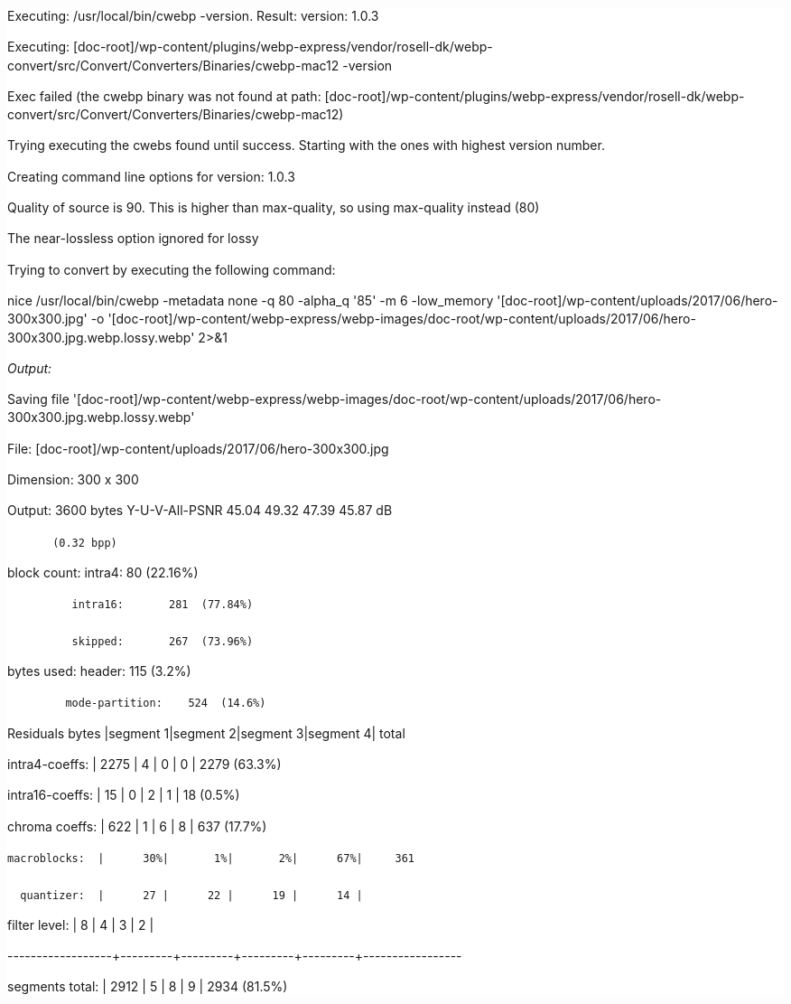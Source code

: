 Executing: /usr/local/bin/cwebp -version. Result: version: 1.0.3

Executing: [doc-root]/wp-content/plugins/webp-express/vendor/rosell-dk/webp-convert/src/Convert/Converters/Binaries/cwebp-mac12 -version

Exec failed (the cwebp binary was not found at path: [doc-root]/wp-content/plugins/webp-express/vendor/rosell-dk/webp-convert/src/Convert/Converters/Binaries/cwebp-mac12)

Trying executing the cwebs found until success. Starting with the ones with highest version number.

Creating command line options for version: 1.0.3

Quality of source is 90. This is higher than max-quality, so using max-quality instead (80)

The near-lossless option ignored for lossy

Trying to convert by executing the following command:

nice /usr/local/bin/cwebp -metadata none -q 80 -alpha_q '85' -m 6 -low_memory '[doc-root]/wp-content/uploads/2017/06/hero-300x300.jpg' -o '[doc-root]/wp-content/webp-express/webp-images/doc-root/wp-content/uploads/2017/06/hero-300x300.jpg.webp.lossy.webp' 2>&1


*Output:* 

Saving file '[doc-root]/wp-content/webp-express/webp-images/doc-root/wp-content/uploads/2017/06/hero-300x300.jpg.webp.lossy.webp'

File:      [doc-root]/wp-content/uploads/2017/06/hero-300x300.jpg

Dimension: 300 x 300

Output:    3600 bytes Y-U-V-All-PSNR 45.04 49.32 47.39   45.87 dB

           (0.32 bpp)

block count:  intra4:         80  (22.16%)

              intra16:       281  (77.84%)

              skipped:       267  (73.96%)

bytes used:  header:            115  (3.2%)

             mode-partition:    524  (14.6%)

 Residuals bytes  |segment 1|segment 2|segment 3|segment 4|  total

  intra4-coeffs:  |    2275 |       4 |       0 |       0 |    2279  (63.3%)

 intra16-coeffs:  |      15 |       0 |       2 |       1 |      18  (0.5%)

  chroma coeffs:  |     622 |       1 |       6 |       8 |     637  (17.7%)

    macroblocks:  |      30%|       1%|       2%|      67%|     361

      quantizer:  |      27 |      22 |      19 |      14 |

   filter level:  |       8 |       4 |       3 |       2 |

------------------+---------+---------+---------+---------+-----------------

 segments total:  |    2912 |       5 |       8 |       9 |    2934  (81.5%)

